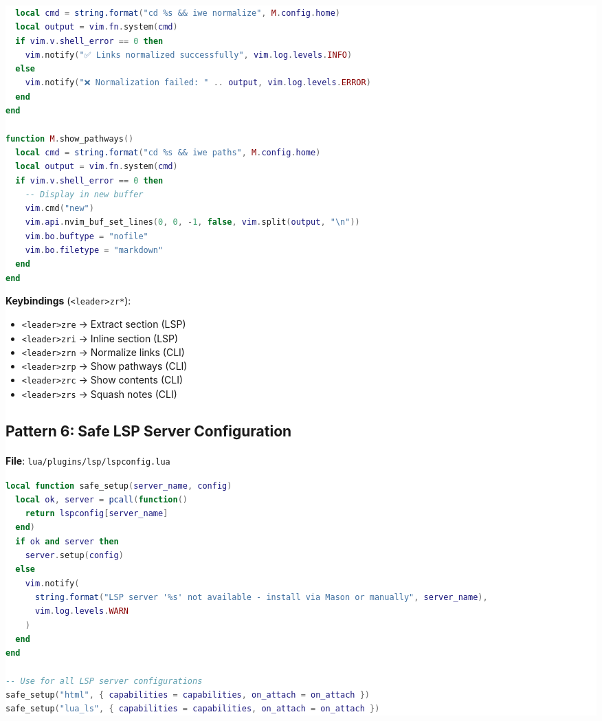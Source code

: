 ```lua
  local cmd = string.format("cd %s && iwe normalize", M.config.home)
  local output = vim.fn.system(cmd)
  if vim.v.shell_error == 0 then
    vim.notify("✅ Links normalized successfully", vim.log.levels.INFO)
  else
    vim.notify("❌ Normalization failed: " .. output, vim.log.levels.ERROR)
  end
end

function M.show_pathways()
  local cmd = string.format("cd %s && iwe paths", M.config.home)
  local output = vim.fn.system(cmd)
  if vim.v.shell_error == 0 then
    -- Display in new buffer
    vim.cmd("new")
    vim.api.nvim_buf_set_lines(0, 0, -1, false, vim.split(output, "\n"))
    vim.bo.buftype = "nofile"
    vim.bo.filetype = "markdown"
  end
end
```

**Keybindings** (`<leader>zr*`):

- `<leader>zre` → Extract section (LSP)
- `<leader>zri` → Inline section (LSP)
- `<leader>zrn` → Normalize links (CLI)
- `<leader>zrp` → Show pathways (CLI)
- `<leader>zrc` → Show contents (CLI)
- `<leader>zrs` → Squash notes (CLI)

## Pattern 6: Safe LSP Server Configuration

**File**: `lua/plugins/lsp/lspconfig.lua`

```lua
local function safe_setup(server_name, config)
  local ok, server = pcall(function()
    return lspconfig[server_name]
  end)
  if ok and server then
    server.setup(config)
  else
    vim.notify(
      string.format("LSP server '%s' not available - install via Mason or manually", server_name),
      vim.log.levels.WARN
    )
  end
end

-- Use for all LSP server configurations
safe_setup("html", { capabilities = capabilities, on_attach = on_attach })
safe_setup("lua_ls", { capabilities = capabilities, on_attach = on_attach })
```
